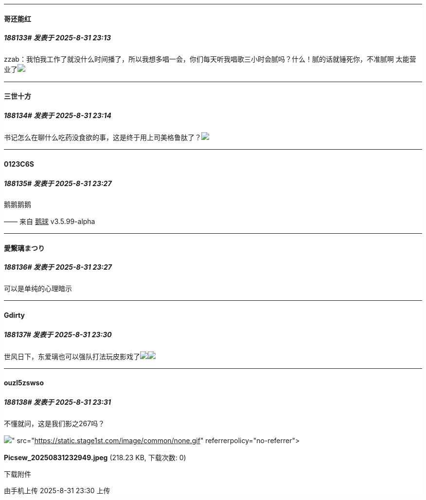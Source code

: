 *****

####  哥还能红  
##### 188133#       发表于 2025-8-31 23:13

zzab：我怕我工作了就没什么时间播了，所以我想多唱一会，你们每天听我唱歌三小时会腻吗？什么！腻的话就锤死你，不准腻啊
太能营业了<img src="https://static.stage1st.com/image/smiley/face2017/037.png" referrerpolicy="no-referrer">

*****

####  三世十方  
##### 188134#       发表于 2025-8-31 23:14

书记怎么在聊什么吃药没食欲的事，这是终于用上司美格鲁肽了？<img src="https://static.stage1st.com/image/smiley/animal2017/027.png" referrerpolicy="no-referrer">


*****

####  0123C6S  
##### 188135#       发表于 2025-8-31 23:27

鹅鹅鹅鹅

—— 来自 [鹅球](https://www.pgyer.com/xfPejhuq) v3.5.99-alpha

*****

####  愛繋璃まつり  
##### 188136#       发表于 2025-8-31 23:27

 可以是单纯的心理暗示

*****

####  Gdirty  
##### 188137#       发表于 2025-8-31 23:30

世风日下，东爱璃也可以强队打法玩皮影戏了<img src="https://static.stage1st.com/image/smiley/face2017/138.png" referrerpolicy="no-referrer"><img src="https://p.sda1.dev/26/d1ec9c98cec55d59ebae244677757662/image.jpg" referrerpolicy="no-referrer">

*****

####  ouzl5zswso  
##### 188138#       发表于 2025-8-31 23:31

不懂就问，这是我们影之267吗？

<img src="https://img.stage1st.com/forum/202508/31/233043mautvif5nh5hn9hh.jpeg" referrerpolicy="no-referrer">" src="https://static.stage1st.com/image/common/none.gif" referrerpolicy="no-referrer">

<strong>Picsew_20250831232949.jpeg</strong> (218.23 KB, 下载次数: 0)

下载附件

由手机上传
2025-8-31 23:30 上传

